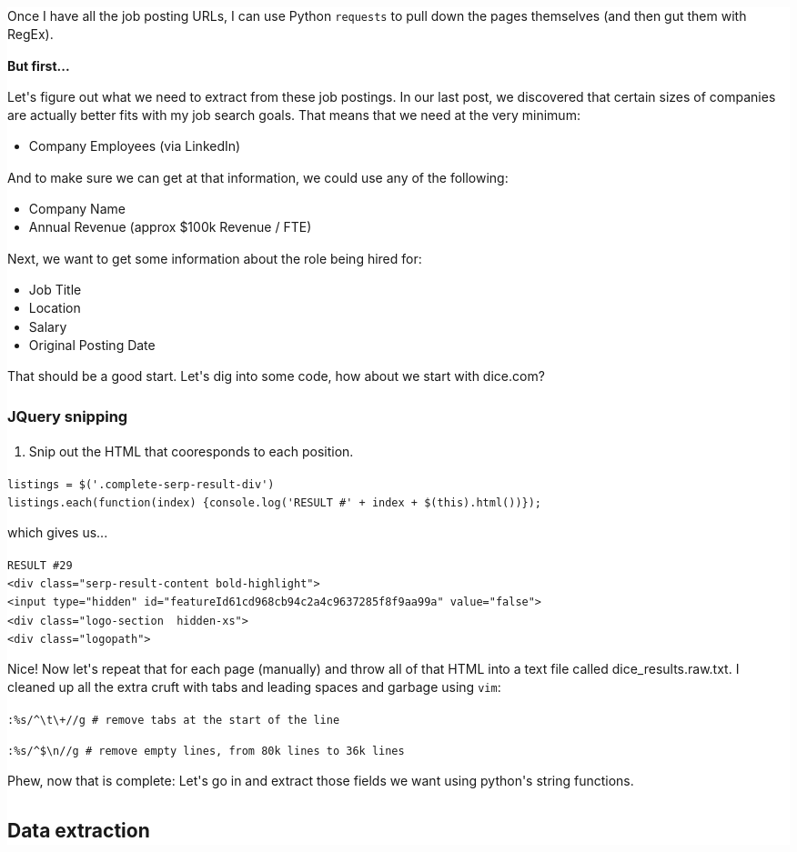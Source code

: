Once I have all the job posting URLs, I can use Python `requests` to pull down the pages themselves (and then gut them with RegEx).

**But first...**

Let's figure out what we need to extract from these job postings. In our last post, we discovered that certain sizes of companies are actually better fits with my job search goals. That means that we need at the very minimum:

- Company Employees (via LinkedIn)

And to make sure we can get at that information, we could use any of the following:

- Company Name
- Annual Revenue (approx $100k Revenue / FTE)

Next, we want to get some information about the role being hired for:

- Job Title
- Location
- Salary
- Original Posting Date

That should be a good start. Let's dig into some code, how about we start with dice.com?

### JQuery snipping

1. Snip out the HTML that cooresponds to each position.

```
listings = $('.complete-serp-result-div')
listings.each(function(index) {console.log('RESULT #' + index + $(this).html())});
```

which gives us...

```
RESULT #29
<div class="serp-result-content bold-highlight">
<input type="hidden" id="featureId61cd968cb94c2a4c9637285f8f9aa99a" value="false">					
<div class="logo-section  hidden-xs">
<div class="logopath">
```

Nice! Now let's repeat that for each page (manually) and throw all of that HTML into a text file called dice_results.raw.txt. I cleaned up all the extra cruft with tabs and leading spaces and garbage using `vim`:


`:%s/^\t\+//g # remove tabs at the start of the line`

`:%s/^$\n//g # remove empty lines, from 80k lines to 36k lines`

Phew, now that is complete: Let's go in and extract those fields we want using python's string functions.

## Data extraction
